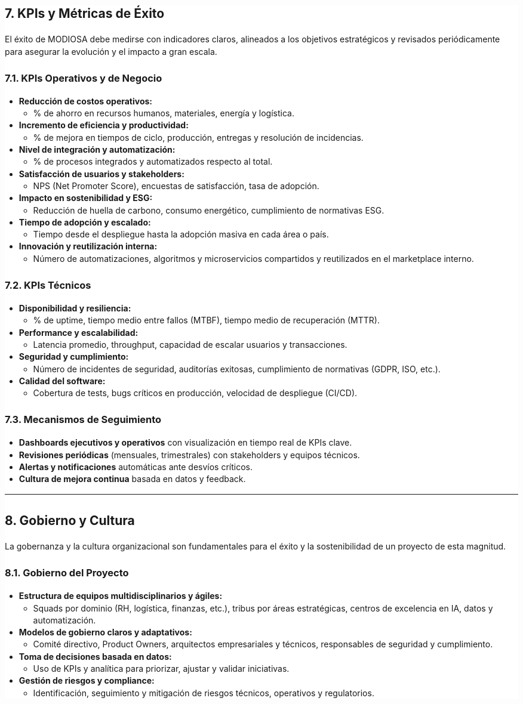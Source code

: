
## 7. KPIs y Métricas de Éxito

El éxito de MODIOSA debe medirse con indicadores claros, alineados a los objetivos estratégicos y revisados periódicamente para asegurar la evolución y el impacto a gran escala.

### 7.1. KPIs Operativos y de Negocio
- **Reducción de costos operativos:**
  - % de ahorro en recursos humanos, materiales, energía y logística.
- **Incremento de eficiencia y productividad:**
  - % de mejora en tiempos de ciclo, producción, entregas y resolución de incidencias.
- **Nivel de integración y automatización:**
  - % de procesos integrados y automatizados respecto al total.
- **Satisfacción de usuarios y stakeholders:**
  - NPS (Net Promoter Score), encuestas de satisfacción, tasa de adopción.
- **Impacto en sostenibilidad y ESG:**
  - Reducción de huella de carbono, consumo energético, cumplimiento de normativas ESG.
- **Tiempo de adopción y escalado:**
  - Tiempo desde el despliegue hasta la adopción masiva en cada área o país.
- **Innovación y reutilización interna:**
  - Número de automatizaciones, algoritmos y microservicios compartidos y reutilizados en el marketplace interno.

### 7.2. KPIs Técnicos
- **Disponibilidad y resiliencia:**
  - % de uptime, tiempo medio entre fallos (MTBF), tiempo medio de recuperación (MTTR).
- **Performance y escalabilidad:**
  - Latencia promedio, throughput, capacidad de escalar usuarios y transacciones.
- **Seguridad y cumplimiento:**
  - Número de incidentes de seguridad, auditorías exitosas, cumplimiento de normativas (GDPR, ISO, etc.).
- **Calidad del software:**
  - Cobertura de tests, bugs críticos en producción, velocidad de despliegue (CI/CD).

### 7.3. Mecanismos de Seguimiento
- **Dashboards ejecutivos y operativos** con visualización en tiempo real de KPIs clave.
- **Revisiones periódicas** (mensuales, trimestrales) con stakeholders y equipos técnicos.
- **Alertas y notificaciones** automáticas ante desvíos críticos.
- **Cultura de mejora continua** basada en datos y feedback.

---

## 8. Gobierno y Cultura

La gobernanza y la cultura organizacional son fundamentales para el éxito y la sostenibilidad de un proyecto de esta magnitud.

### 8.1. Gobierno del Proyecto
- **Estructura de equipos multidisciplinarios y ágiles:**
  - Squads por dominio (RH, logística, finanzas, etc.), tribus por áreas estratégicas, centros de excelencia en IA, datos y automatización.
- **Modelos de gobierno claros y adaptativos:**
  - Comité directivo, Product Owners, arquitectos empresariales y técnicos, responsables de seguridad y cumplimiento.
- **Toma de decisiones basada en datos:**
  - Uso de KPIs y analítica para priorizar, ajustar y validar iniciativas.
- **Gestión de riesgos y compliance:**
  - Identificación, seguimiento y mitigación de riesgos técnicos, operativos y regulatorios.

